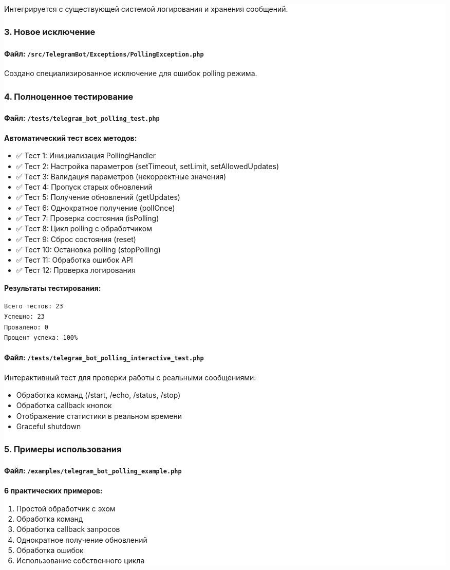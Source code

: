 Интегрируется с существующей системой логирования и хранения сообщений.

### 3. Новое исключение

#### Файл: `/src/TelegramBot/Exceptions/PollingException.php`

Создано специализированное исключение для ошибок polling режима.

### 4. Полноценное тестирование

#### Файл: `/tests/telegram_bot_polling_test.php`

**Автоматический тест всех методов:**
- ✅ Тест 1: Инициализация PollingHandler
- ✅ Тест 2: Настройка параметров (setTimeout, setLimit, setAllowedUpdates)
- ✅ Тест 3: Валидация параметров (некорректные значения)
- ✅ Тест 4: Пропуск старых обновлений
- ✅ Тест 5: Получение обновлений (getUpdates)
- ✅ Тест 6: Однократное получение (pollOnce)
- ✅ Тест 7: Проверка состояния (isPolling)
- ✅ Тест 8: Цикл polling с обработчиком
- ✅ Тест 9: Сброс состояния (reset)
- ✅ Тест 10: Остановка polling (stopPolling)
- ✅ Тест 11: Обработка ошибок API
- ✅ Тест 12: Проверка логирования

**Результаты тестирования:**
```
Всего тестов: 23
Успешно: 23
Провалено: 0
Процент успеха: 100%
```

#### Файл: `/tests/telegram_bot_polling_interactive_test.php`

Интерактивный тест для проверки работы с реальными сообщениями:
- Обработка команд (/start, /echo, /status, /stop)
- Обработка callback кнопок
- Отображение статистики в реальном времени
- Graceful shutdown

### 5. Примеры использования

#### Файл: `/examples/telegram_bot_polling_example.php`

**6 практических примеров:**
1. Простой обработчик с эхом
2. Обработка команд
3. Обработка callback запросов
4. Однократное получение обновлений
5. Обработка ошибок
6. Использование собственного цикла

